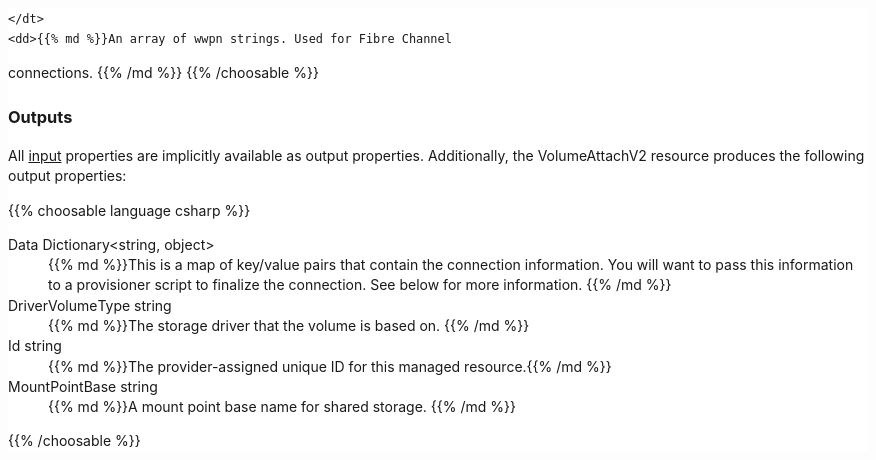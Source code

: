     </dt>
    <dd>{{% md %}}An array of wwpn strings. Used for Fibre Channel
connections.
{{% /md %}}</dd></dl>
{{% /choosable %}}


### Outputs

All [input](#inputs) properties are implicitly available as output properties. Additionally, the VolumeAttachV2 resource produces the following output properties:



{{% choosable language csharp %}}
<dl class="resources-properties"><dt class="property-"
            title="">
        <span id="data_csharp">
<a href="#data_csharp" style="color: inherit; text-decoration: inherit;">Data</a>
</span>
        <span class="property-indicator"></span>
        <span class="property-type">Dictionary&lt;string, object&gt;</span>
    </dt>
    <dd>{{% md %}}This is a map of key/value pairs that contain the connection
information. You will want to pass this information to a provisioner
script to finalize the connection. See below for more information.
{{% /md %}}</dd><dt class="property-"
            title="">
        <span id="drivervolumetype_csharp">
<a href="#drivervolumetype_csharp" style="color: inherit; text-decoration: inherit;">Driver<wbr>Volume<wbr>Type</a>
</span>
        <span class="property-indicator"></span>
        <span class="property-type">string</span>
    </dt>
    <dd>{{% md %}}The storage driver that the volume is based on.
{{% /md %}}</dd><dt class="property-"
            title="">
        <span id="id_csharp">
<a href="#id_csharp" style="color: inherit; text-decoration: inherit;">Id</a>
</span>
        <span class="property-indicator"></span>
        <span class="property-type">string</span>
    </dt>
    <dd>{{% md %}}The provider-assigned unique ID for this managed resource.{{% /md %}}</dd><dt class="property-"
            title="">
        <span id="mountpointbase_csharp">
<a href="#mountpointbase_csharp" style="color: inherit; text-decoration: inherit;">Mount<wbr>Point<wbr>Base</a>
</span>
        <span class="property-indicator"></span>
        <span class="property-type">string</span>
    </dt>
    <dd>{{% md %}}A mount point base name for shared storage.
{{% /md %}}</dd></dl>
{{% /choosable %}}
